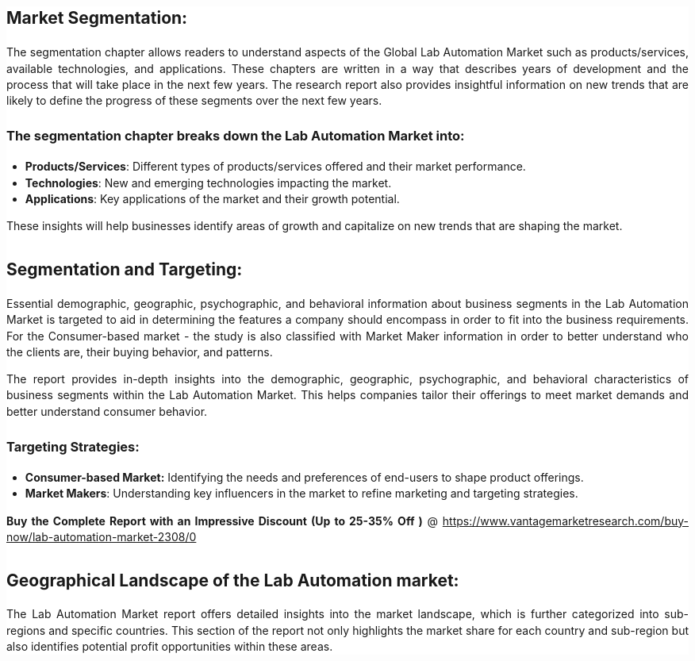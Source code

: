 <h2 style="text-align:justify"><strong>Market Segmentation:</strong></h2>

<p style="text-align:justify">The segmentation chapter allows readers to understand aspects of the Global Lab Automation Market such as products/services, available technologies, and applications. These chapters are written in a way that describes years of development and the process that will take place in the next few years. The research report also provides insightful information on new trends that are likely to define the progress of these segments over the next few years.</p>

<h3 style="text-align:justify"><strong>The segmentation chapter breaks down the Lab Automation Market into:</strong></h3>

<ul>
    <li style="text-align: justify;"><strong>Products/Services</strong>: Different types of products/services offered and their market performance.</li>
    <li style="text-align: justify;"><strong>Technologies</strong>: New and emerging technologies impacting the market.</li>
    <li style="text-align: justify;"><strong>Applications</strong>: Key applications of the market and their growth potential.</li>
</ul>

<p style="text-align:justify">These insights will help businesses identify areas of growth and capitalize on new trends that are shaping the market.</p>

<h2 style="text-align:justify"><strong>Segmentation and Targeting:</strong></h2>

<p style="text-align:justify">Essential demographic, geographic, psychographic, and behavioral information about business segments in the Lab Automation Market is targeted to aid in determining the features a company should encompass in order to fit into the business requirements. For the Consumer-based market - the study is also classified with Market Maker information in order to better understand who the clients are, their buying behavior, and patterns.</p>

<p style="text-align:justify">The report provides in-depth insights into the demographic, geographic, psychographic, and behavioral characteristics of business segments within the Lab Automation Market. This helps companies tailor their offerings to meet market demands and better understand consumer behavior.</p>

<h3 style="text-align:justify"><strong>Targeting Strategies:</strong></h3>

<ul>
    <li style="text-align: justify;"><strong>Consumer-based Market:</strong> Identifying the needs and preferences of end-users to shape product offerings.</li>
    <li style="text-align: justify;"><strong>Market Makers</strong>: Understanding key influencers in the market to refine marketing and targeting strategies.</li>
</ul>

<p style="text-align:justify"><strong>Buy the Complete Report with an Impressive Discount (Up to 25-35% Off )</strong> @ <a href="https://www.vantagemarketresearch.com/buy-now/lab-automation-market-2308/0">https://www.vantagemarketresearch.com/buy-now/lab-automation-market-2308/0</a></p>

<h2 style="text-align:justify"><strong>Geographical Landscape of the Lab Automation market:</strong></h2>

<p style="text-align:justify">The Lab Automation Market report offers detailed insights into the market landscape, which is further categorized into sub-regions and specific countries. This section of the report not only highlights the market share for each country and sub-region but also identifies potential profit opportunities within these areas.</p>
